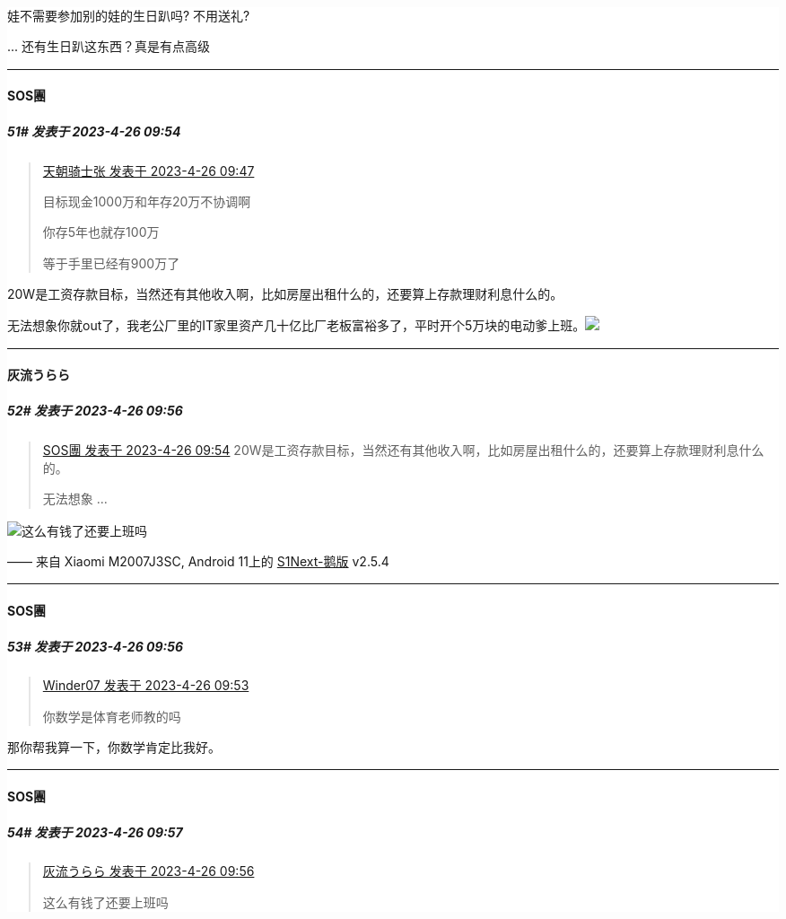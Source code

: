 娃不需要参加别的娃的生日趴吗? 不用送礼?

 ...</blockquote>
还有生日趴这东西？真是有点高级

*****

####  SOS團  
##### 51#       发表于 2023-4-26 09:54

<blockquote><a href="httphttps://bbs.saraba1st.com/2b/forum.php?mod=redirect&amp;goto=findpost&amp;pid=60616506&amp;ptid=2130816" target="_blank">天朝骑士张 发表于 2023-4-26 09:47</a>

目标现金1000万和年存20万不协调啊

你存5年也就存100万

等于手里已经有900万了</blockquote>
20W是工资存款目标，当然还有其他收入啊，比如房屋出租什么的，还要算上存款理财利息什么的。

无法想象你就out了，我老公厂里的IT家里资产几十亿比厂老板富裕多了，平时开个5万块的电动爹上班。<img src="https://static.saraba1st.com/image/smiley/face2017/037.png" referrerpolicy="no-referrer">

*****

####  灰流うらら  
##### 52#       发表于 2023-4-26 09:56

<blockquote><a href="httphttps://bbs.saraba1st.com/2b/forum.php?mod=redirect&amp;goto=findpost&amp;pid=60616588&amp;ptid=2130816" target="_blank">SOS團 发表于 2023-4-26 09:54</a>
20W是工资存款目标，当然还有其他收入啊，比如房屋出租什么的，还要算上存款理财利息什么的。

无法想象 ...</blockquote>
<img src="https://static.saraba1st.com/image/smiley/face2017/010.png" referrerpolicy="no-referrer">这么有钱了还要上班吗

—— 来自 Xiaomi M2007J3SC, Android 11上的 [S1Next-鹅版](https://github.com/ykrank/S1-Next/releases) v2.5.4

*****

####  SOS團  
##### 53#       发表于 2023-4-26 09:56

<blockquote><a href="httphttps://bbs.saraba1st.com/2b/forum.php?mod=redirect&amp;goto=findpost&amp;pid=60616564&amp;ptid=2130816" target="_blank">Winder07 发表于 2023-4-26 09:53</a>

你数学是体育老师教的吗</blockquote>
那你帮我算一下，你数学肯定比我好。

*****

####  SOS團  
##### 54#       发表于 2023-4-26 09:57

<blockquote><a href="httphttps://bbs.saraba1st.com/2b/forum.php?mod=redirect&amp;goto=findpost&amp;pid=60616602&amp;ptid=2130816" target="_blank">灰流うらら 发表于 2023-4-26 09:56</a>

这么有钱了还要上班吗
